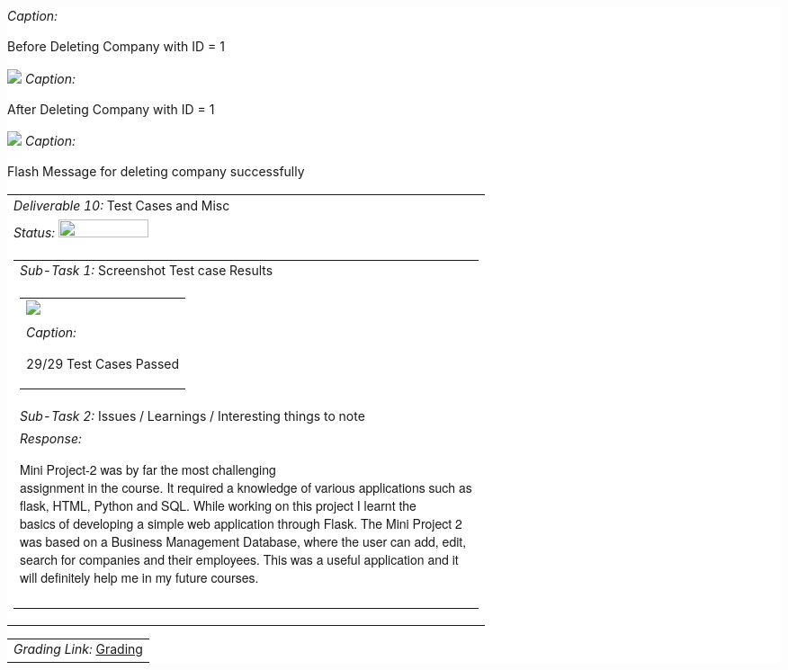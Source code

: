 <tr><td> <em>Caption:</em> <p>Before Deleting Company with ID = 1<br></p>
</td></tr>
<tr><td><img width="768px" src="https://user-images.githubusercontent.com/113541321/205524814-323e45e8-e9f9-4fae-a214-dfda53357e5e.png"/></td></tr>
<tr><td> <em>Caption:</em> <p>After Deleting Company with ID = 1<br></p>
</td></tr>
<tr><td><img width="768px" src="https://user-images.githubusercontent.com/113541321/205524741-cd85a2ca-ed59-4702-a3b7-8905ff3ea8da.png"/></td></tr>
<tr><td> <em>Caption:</em> <p>Flash Message for deleting company successfully<br></p>
</td></tr>
</table></td></tr>
</table></td></tr>
<table><tr><td> <em>Deliverable 10: </em> Test Cases and Misc </td></tr><tr><td><em>Status: </em> <img width="100" height="20" src="http://via.placeholder.com/400x120/009955/fff?text=Complete"></td></tr>
<tr><td><table><tr><td> <em>Sub-Task 1: </em> Screenshot Test case Results</td></tr>
<tr><td><table><tr><td><img width="768px" src="https://user-images.githubusercontent.com/113541321/205514800-c4b337b9-2b0d-4994-ae3f-266eda2f135a.png"/></td></tr>
<tr><td> <em>Caption:</em> <p>29/29 Test Cases Passed<br></p>
</td></tr>
</table></td></tr>
<tr><td> <em>Sub-Task 2: </em> Issues / Learnings / Interesting things to note</td></tr>
<tr><td> <em>Response:</em> <p class="p1" style="text-align: justify; margin-bottom: 0px; font-variant-numeric: normal; font-variant-east-asian: normal; font-stretch: normal; font-size:<br>13px; line-height: normal; font-family: &quot;Helvetica Neue&quot;;">Mini Project-2 was by far the most challenging<br>assignment in the course. It required a knowledge of various applications such as<br>flask, HTML, Python and SQL. While working on this project I learnt the<br>basics of developing a simple web application through Flask. The Mini Project 2<br>was based on a Business Management Database, where the user can add, edit,<br>search for companies and their employees. This was a useful application and it<br>will definitely help me in my future courses.</p><br></td></tr>
</table></td></tr>
<table><tr><td><em>Grading Link: </em><a rel="noreferrer noopener" href="https://learn.ethereallab.app/homework/IS601-007-F22/is601-mini-project-2-business-management/grade/ka598" target="_blank">Grading</a></td></tr></table>
